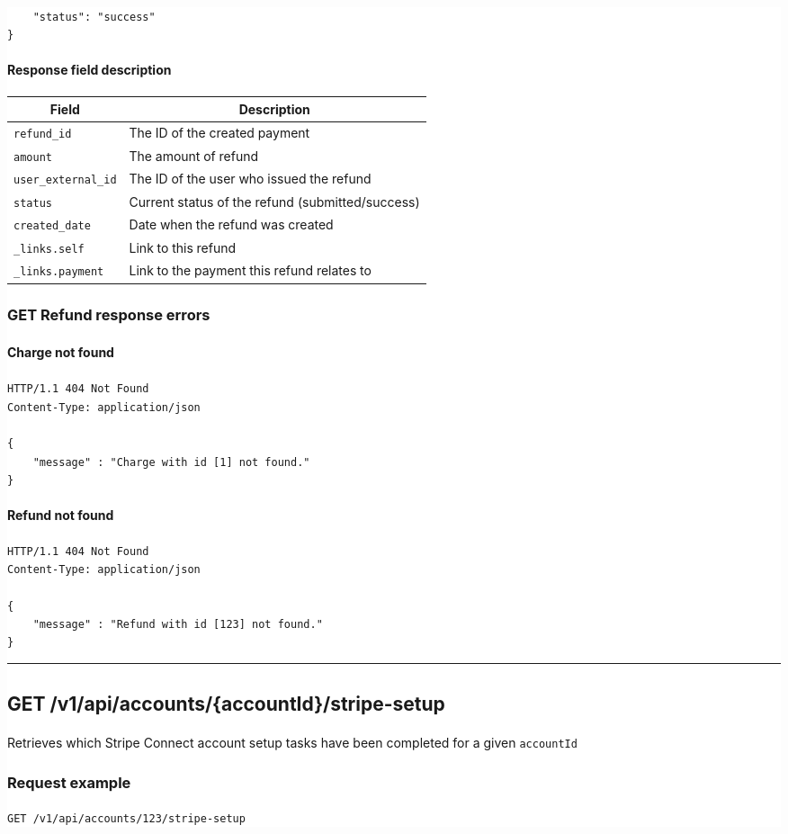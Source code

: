 ```
    "status": "success"
}
```

#### Response field description

| Field                  | Description                               |
| ---------------------- | ----------------------------------------- |
| `refund_id`           | The ID of the created payment             |
| `amount`          | The amount of refund                       |
| `user_external_id`     | The ID of the user who issued the refund |
| `status`               | Current status of the refund (submitted/success)             |
| `created_date`           | Date when the refund was created    |
| `_links.self`          | Link to this refund                      |
| `_links.payment`       | Link to the payment this refund relates to|

### GET Refund response errors

#### Charge not found

```
HTTP/1.1 404 Not Found
Content-Type: application/json

{
    "message" : "Charge with id [1] not found."
}
```   

#### Refund not found

```
HTTP/1.1 404 Not Found
Content-Type: application/json

{
    "message" : "Refund with id [123] not found."
}
```
-----------------------------------------------------------------------------------------------------------
## GET /v1/api/accounts/{accountId}/stripe-setup

Retrieves which Stripe Connect account setup tasks have been completed for a given `accountId`

### Request example

```
GET /v1/api/accounts/123/stripe-setup
```
